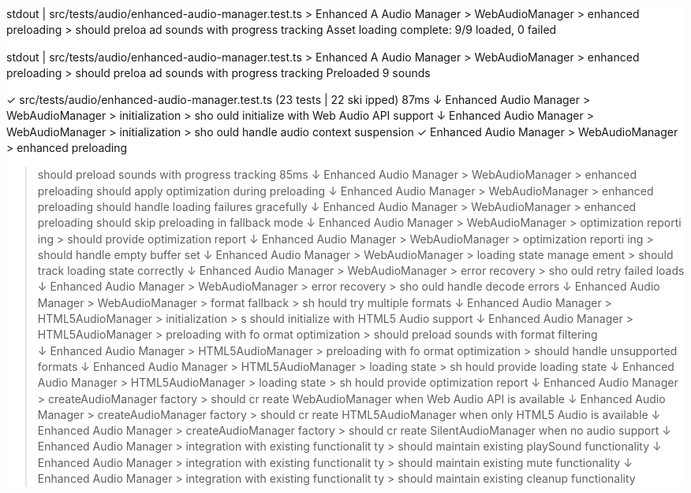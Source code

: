 stdout | src/tests/audio/enhanced-audio-manager.test.ts > Enhanced A
Audio Manager > WebAudioManager > enhanced preloading > should preloa
ad sounds with progress tracking
Asset loading complete: 9/9 loaded, 0 failed

stdout | src/tests/audio/enhanced-audio-manager.test.ts > Enhanced A
Audio Manager > WebAudioManager > enhanced preloading > should preloa
ad sounds with progress tracking
Preloaded 9 sounds

 ✓ src/tests/audio/enhanced-audio-manager.test.ts (23 tests | 22 ski
ipped) 87ms
   ↓ Enhanced Audio Manager > WebAudioManager > initialization > sho
ould initialize with Web Audio API support
   ↓ Enhanced Audio Manager > WebAudioManager > initialization > sho
ould handle audio context suspension
   ✓ Enhanced Audio Manager > WebAudioManager > enhanced preloading 
 > should preload sounds with progress tracking 85ms
   ↓ Enhanced Audio Manager > WebAudioManager > enhanced preloading 
 > should apply optimization during preloading
   ↓ Enhanced Audio Manager > WebAudioManager > enhanced preloading 
 > should handle loading failures gracefully
   ↓ Enhanced Audio Manager > WebAudioManager > enhanced preloading 
 > should skip preloading in fallback mode
   ↓ Enhanced Audio Manager > WebAudioManager > optimization reporti
ing > should provide optimization report
   ↓ Enhanced Audio Manager > WebAudioManager > optimization reporti
ing > should handle empty buffer set
   ↓ Enhanced Audio Manager > WebAudioManager > loading state manage
ement > should track loading state correctly
   ↓ Enhanced Audio Manager > WebAudioManager > error recovery > sho
ould retry failed loads
   ↓ Enhanced Audio Manager > WebAudioManager > error recovery > sho
ould handle decode errors
   ↓ Enhanced Audio Manager > WebAudioManager > format fallback > sh
hould try multiple formats
   ↓ Enhanced Audio Manager > HTML5AudioManager > initialization > s
should initialize with HTML5 Audio support
   ↓ Enhanced Audio Manager > HTML5AudioManager > preloading with fo
ormat optimization > should preload sounds with format filtering     
   ↓ Enhanced Audio Manager > HTML5AudioManager > preloading with fo
ormat optimization > should handle unsupported formats
   ↓ Enhanced Audio Manager > HTML5AudioManager > loading state > sh
hould provide loading state
   ↓ Enhanced Audio Manager > HTML5AudioManager > loading state > sh
hould provide optimization report
   ↓ Enhanced Audio Manager > createAudioManager factory > should cr
reate WebAudioManager when Web Audio API is available
   ↓ Enhanced Audio Manager > createAudioManager factory > should cr
reate HTML5AudioManager when only HTML5 Audio is available
   ↓ Enhanced Audio Manager > createAudioManager factory > should cr
reate SilentAudioManager when no audio support
   ↓ Enhanced Audio Manager > integration with existing functionalit
ty > should maintain existing playSound functionality
   ↓ Enhanced Audio Manager > integration with existing functionalit
ty > should maintain existing mute functionality
   ↓ Enhanced Audio Manager > integration with existing functionalit
ty > should maintain existing cleanup functionality
